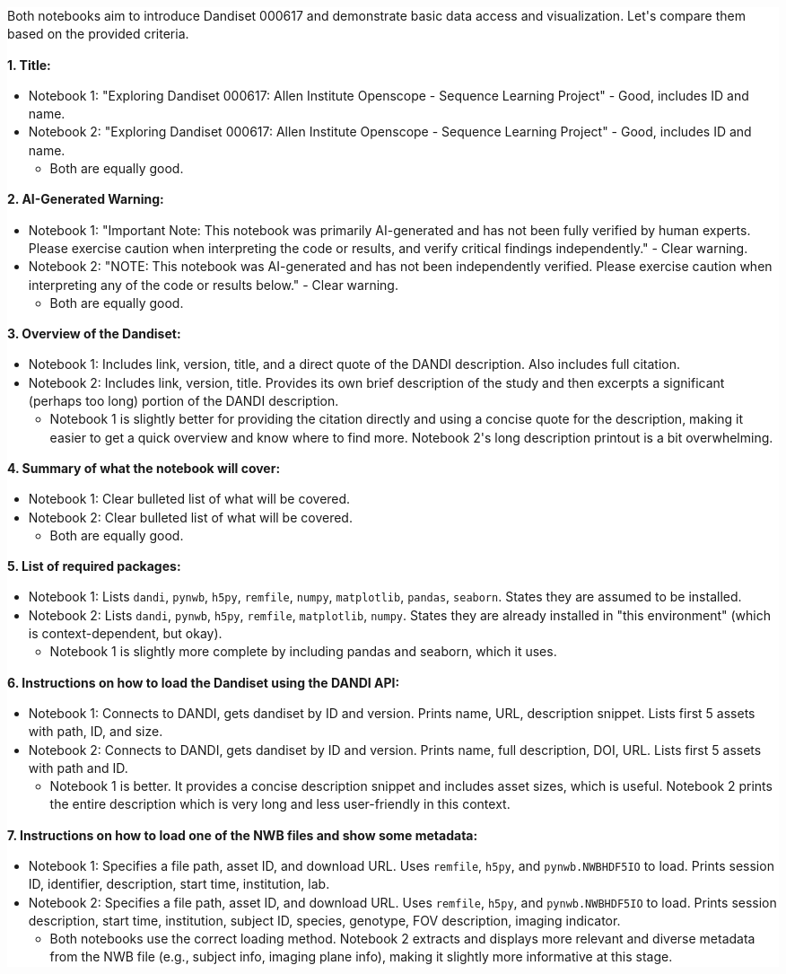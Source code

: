 Both notebooks aim to introduce Dandiset 000617 and demonstrate basic data access and visualization. Let's compare them based on the provided criteria.

**1. Title:**
*   Notebook 1: "Exploring Dandiset 000617: Allen Institute Openscope - Sequence Learning Project" - Good, includes ID and name.
*   Notebook 2: "Exploring Dandiset 000617: Allen Institute Openscope - Sequence Learning Project" - Good, includes ID and name.
    *   Both are equally good.

**2. AI-Generated Warning:**
*   Notebook 1: "Important Note: This notebook was primarily AI-generated and has not been fully verified by human experts. Please exercise caution when interpreting the code or results, and verify critical findings independently." - Clear warning.
*   Notebook 2: "NOTE: This notebook was AI-generated and has not been independently verified. Please exercise caution when interpreting any of the code or results below." - Clear warning.
    *   Both are equally good.

**3. Overview of the Dandiset:**
*   Notebook 1: Includes link, version, title, and a direct quote of the DANDI description. Also includes full citation.
*   Notebook 2: Includes link, version, title. Provides its own brief description of the study and then excerpts a significant (perhaps too long) portion of the DANDI description.
    *   Notebook 1 is slightly better for providing the citation directly and using a concise quote for the description, making it easier to get a quick overview and know where to find more. Notebook 2's long description printout is a bit overwhelming.

**4. Summary of what the notebook will cover:**
*   Notebook 1: Clear bulleted list of what will be covered.
*   Notebook 2: Clear bulleted list of what will be covered.
    *   Both are equally good.

**5. List of required packages:**
*   Notebook 1: Lists `dandi`, `pynwb`, `h5py`, `remfile`, `numpy`, `matplotlib`, `pandas`, `seaborn`. States they are assumed to be installed.
*   Notebook 2: Lists `dandi`, `pynwb`, `h5py`, `remfile`, `matplotlib`, `numpy`. States they are already installed in "this environment" (which is context-dependent, but okay).
    *   Notebook 1 is slightly more complete by including pandas and seaborn, which it uses.

**6. Instructions on how to load the Dandiset using the DANDI API:**
*   Notebook 1: Connects to DANDI, gets dandiset by ID and version. Prints name, URL, description snippet. Lists first 5 assets with path, ID, and size.
*   Notebook 2: Connects to DANDI, gets dandiset by ID and version. Prints name, full description, DOI, URL. Lists first 5 assets with path and ID.
    *   Notebook 1 is better. It provides a concise description snippet and includes asset sizes, which is useful. Notebook 2 prints the entire description which is very long and less user-friendly in this context.

**7. Instructions on how to load one of the NWB files and show some metadata:**
*   Notebook 1: Specifies a file path, asset ID, and download URL. Uses `remfile`, `h5py`, and `pynwb.NWBHDF5IO` to load. Prints session ID, identifier, description, start time, institution, lab.
*   Notebook 2: Specifies a file path, asset ID, and download URL. Uses `remfile`, `h5py`, and `pynwb.NWBHDF5IO` to load. Prints session description, start time, institution, subject ID, species, genotype, FOV description, imaging indicator.
    *   Both notebooks use the correct loading method. Notebook 2 extracts and displays more relevant and diverse metadata from the NWB file (e.g., subject info, imaging plane info), making it slightly more informative at this stage.
